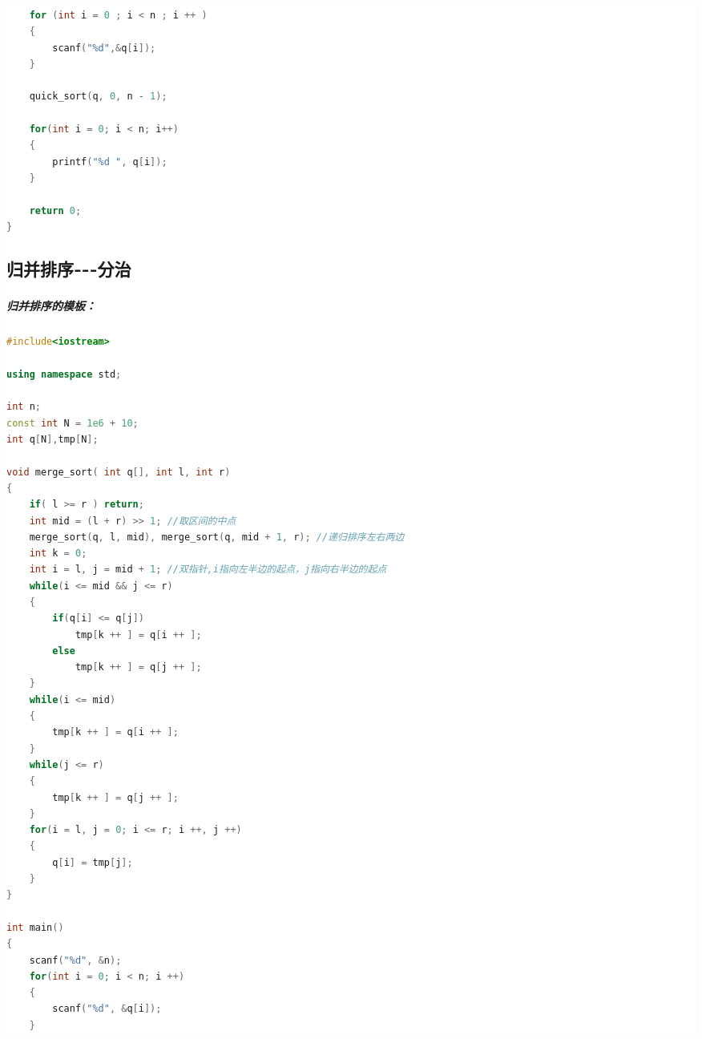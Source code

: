 ```c++
    for (int i = 0 ; i < n ; i ++ )
    {
        scanf("%d",&q[i]);
    }

    quick_sort(q, 0, n - 1);

    for(int i = 0; i < n; i++)
    {
        printf("%d ", q[i]);
    }
    
    return 0;
}
```

## 归并排序---分治
##### 归并排序的模板：
```c++
#include<iostream>

using namespace std;

int n;
const int N = 1e6 + 10;
int q[N],tmp[N];

void merge_sort( int q[], int l, int r)
{
    if( l >= r ) return;
    int mid = (l + r) >> 1; //取区间的中点
    merge_sort(q, l, mid), merge_sort(q, mid + 1, r); //递归排序左右两边
    int k = 0;
    int i = l, j = mid + 1; //双指针,i指向左半边的起点，j指向右半边的起点
    while(i <= mid && j <= r)
    {
        if(q[i] <= q[j])
            tmp[k ++ ] = q[i ++ ];
        else
            tmp[k ++ ] = q[j ++ ];
    }
    while(i <= mid)
    {
        tmp[k ++ ] = q[i ++ ];
    }
    while(j <= r)
    {
        tmp[k ++ ] = q[j ++ ];
    }
    for(i = l, j = 0; i <= r; i ++, j ++)
    {
        q[i] = tmp[j];
    }
}

int main()
{
    scanf("%d", &n);
    for(int i = 0; i < n; i ++)
    {
        scanf("%d", &q[i]);
    }
```